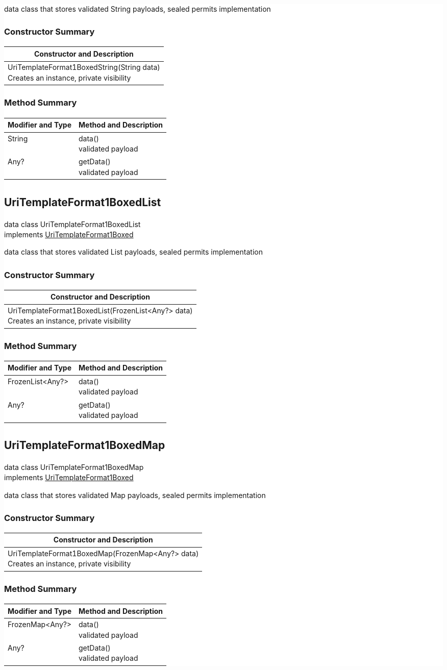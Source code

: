 data class that stores validated String payloads, sealed permits implementation

### Constructor Summary
| Constructor and Description |
| --------------------------- |
| UriTemplateFormat1BoxedString(String data)<br>Creates an instance, private visibility |

### Method Summary
| Modifier and Type | Method and Description |
| ----------------- | ---------------------- |
| String | data()<br>validated payload |
| Any? | getData()<br>validated payload |

## UriTemplateFormat1BoxedList
data class UriTemplateFormat1BoxedList<br>
implements [UriTemplateFormat1Boxed](#uritemplateformat1boxed)

data class that stores validated List payloads, sealed permits implementation

### Constructor Summary
| Constructor and Description |
| --------------------------- |
| UriTemplateFormat1BoxedList(FrozenList<Any?> data)<br>Creates an instance, private visibility |

### Method Summary
| Modifier and Type | Method and Description |
| ----------------- | ---------------------- |
| FrozenList<Any?> | data()<br>validated payload |
| Any? | getData()<br>validated payload |

## UriTemplateFormat1BoxedMap
data class UriTemplateFormat1BoxedMap<br>
implements [UriTemplateFormat1Boxed](#uritemplateformat1boxed)

data class that stores validated Map payloads, sealed permits implementation

### Constructor Summary
| Constructor and Description |
| --------------------------- |
| UriTemplateFormat1BoxedMap(FrozenMap<Any?> data)<br>Creates an instance, private visibility |

### Method Summary
| Modifier and Type | Method and Description |
| ----------------- | ---------------------- |
| FrozenMap<Any?> | data()<br>validated payload |
| Any? | getData()<br>validated payload |
